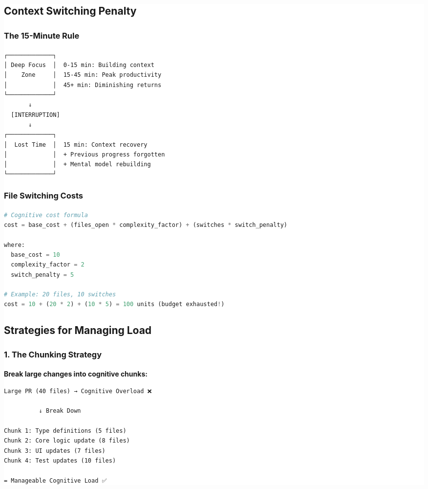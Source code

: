 ## Context Switching Penalty

### The 15-Minute Rule
```
┌─────────────┐
│ Deep Focus  │  0-15 min: Building context
│    Zone     │  15-45 min: Peak productivity
│             │  45+ min: Diminishing returns
└─────────────┘
       ↓ 
  [INTERRUPTION]
       ↓
┌─────────────┐
│  Lost Time  │  15 min: Context recovery
│             │  + Previous progress forgotten
│             │  + Mental model rebuilding
└─────────────┘
```

### File Switching Costs
```python
# Cognitive cost formula
cost = base_cost + (files_open * complexity_factor) + (switches * switch_penalty)

where:
  base_cost = 10
  complexity_factor = 2
  switch_penalty = 5

# Example: 20 files, 10 switches
cost = 10 + (20 * 2) + (10 * 5) = 100 units (budget exhausted!)
```

## Strategies for Managing Load

### 1. The Chunking Strategy

**Break large changes into cognitive chunks:**

```
Large PR (40 files) → Cognitive Overload ❌

          ↓ Break Down

Chunk 1: Type definitions (5 files)
Chunk 2: Core logic update (8 files)
Chunk 3: UI updates (7 files)
Chunk 4: Test updates (10 files)

= Manageable Cognitive Load ✅
```
